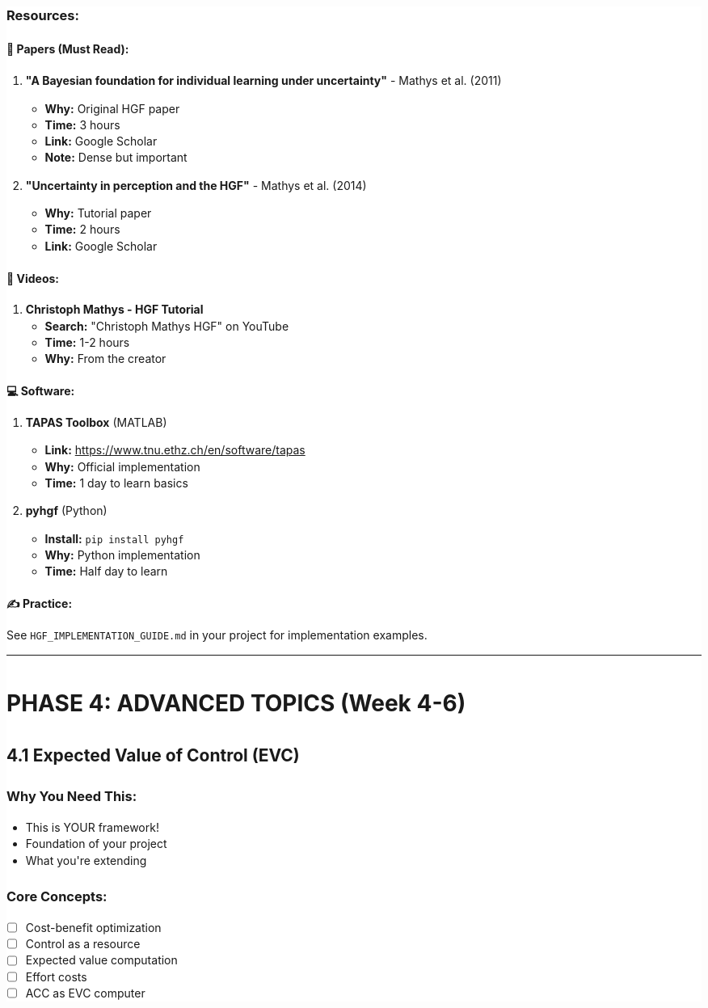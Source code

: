 ### **Resources:**

#### **📄 Papers (Must Read):**

1. **"A Bayesian foundation for individual learning under uncertainty"** - Mathys et al. (2011)
   - **Why:** Original HGF paper
   - **Time:** 3 hours
   - **Link:** Google Scholar
   - **Note:** Dense but important

2. **"Uncertainty in perception and the HGF"** - Mathys et al. (2014)
   - **Why:** Tutorial paper
   - **Time:** 2 hours
   - **Link:** Google Scholar

#### **🎥 Videos:**

1. **Christoph Mathys - HGF Tutorial**
   - **Search:** "Christoph Mathys HGF" on YouTube
   - **Time:** 1-2 hours
   - **Why:** From the creator

#### **💻 Software:**

1. **TAPAS Toolbox** (MATLAB)
   - **Link:** https://www.tnu.ethz.ch/en/software/tapas
   - **Why:** Official implementation
   - **Time:** 1 day to learn basics

2. **pyhgf** (Python)
   - **Install:** `pip install pyhgf`
   - **Why:** Python implementation
   - **Time:** Half day to learn

#### **✍️ Practice:**

See `HGF_IMPLEMENTATION_GUIDE.md` in your project for implementation examples.

---

# PHASE 4: ADVANCED TOPICS (Week 4-6)

## 4.1 Expected Value of Control (EVC)

### **Why You Need This:**
- This is YOUR framework!
- Foundation of your project
- What you're extending

### **Core Concepts:**
- [ ] Cost-benefit optimization
- [ ] Control as a resource
- [ ] Expected value computation
- [ ] Effort costs
- [ ] ACC as EVC computer
